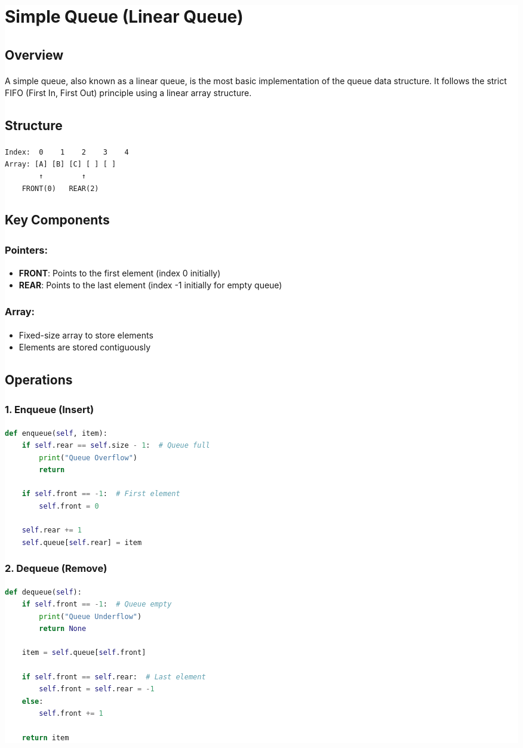 # Simple Queue (Linear Queue)

## Overview

A simple queue, also known as a linear queue, is the most basic implementation of the queue data structure. It follows the strict FIFO (First In, First Out) principle using a linear array structure.

## Structure

```
Index:  0    1    2    3    4
Array: [A] [B] [C] [ ] [ ]
        ↑         ↑
    FRONT(0)   REAR(2)
```

## Key Components

### Pointers:
- **FRONT**: Points to the first element (index 0 initially)
- **REAR**: Points to the last element (index -1 initially for empty queue)

### Array:
- Fixed-size array to store elements
- Elements are stored contiguously

## Operations

### 1. Enqueue (Insert)
```python
def enqueue(self, item):
    if self.rear == self.size - 1:  # Queue full
        print("Queue Overflow")
        return
    
    if self.front == -1:  # First element
        self.front = 0
    
    self.rear += 1
    self.queue[self.rear] = item
```

### 2. Dequeue (Remove)
```python
def dequeue(self):
    if self.front == -1:  # Queue empty
        print("Queue Underflow")
        return None
    
    item = self.queue[self.front]
    
    if self.front == self.rear:  # Last element
        self.front = self.rear = -1
    else:
        self.front += 1
    
    return item
```
